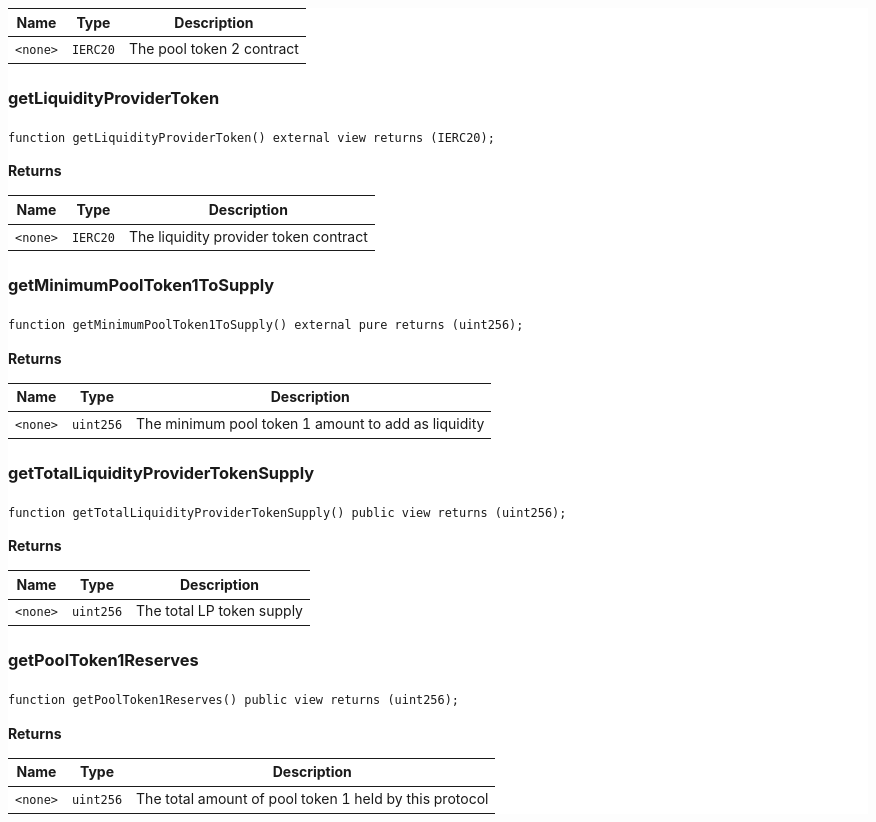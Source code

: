 |Name|Type|Description|
|----|----|-----------|
|`<none>`|`IERC20`|The pool token 2 contract|


### getLiquidityProviderToken


```solidity
function getLiquidityProviderToken() external view returns (IERC20);
```
**Returns**

|Name|Type|Description|
|----|----|-----------|
|`<none>`|`IERC20`|The liquidity provider token contract|


### getMinimumPoolToken1ToSupply


```solidity
function getMinimumPoolToken1ToSupply() external pure returns (uint256);
```
**Returns**

|Name|Type|Description|
|----|----|-----------|
|`<none>`|`uint256`|The minimum pool token 1 amount to add as liquidity|


### getTotalLiquidityProviderTokenSupply


```solidity
function getTotalLiquidityProviderTokenSupply() public view returns (uint256);
```
**Returns**

|Name|Type|Description|
|----|----|-----------|
|`<none>`|`uint256`|The total LP token supply|


### getPoolToken1Reserves


```solidity
function getPoolToken1Reserves() public view returns (uint256);
```
**Returns**

|Name|Type|Description|
|----|----|-----------|
|`<none>`|`uint256`|The total amount of pool token 1 held by this protocol|
